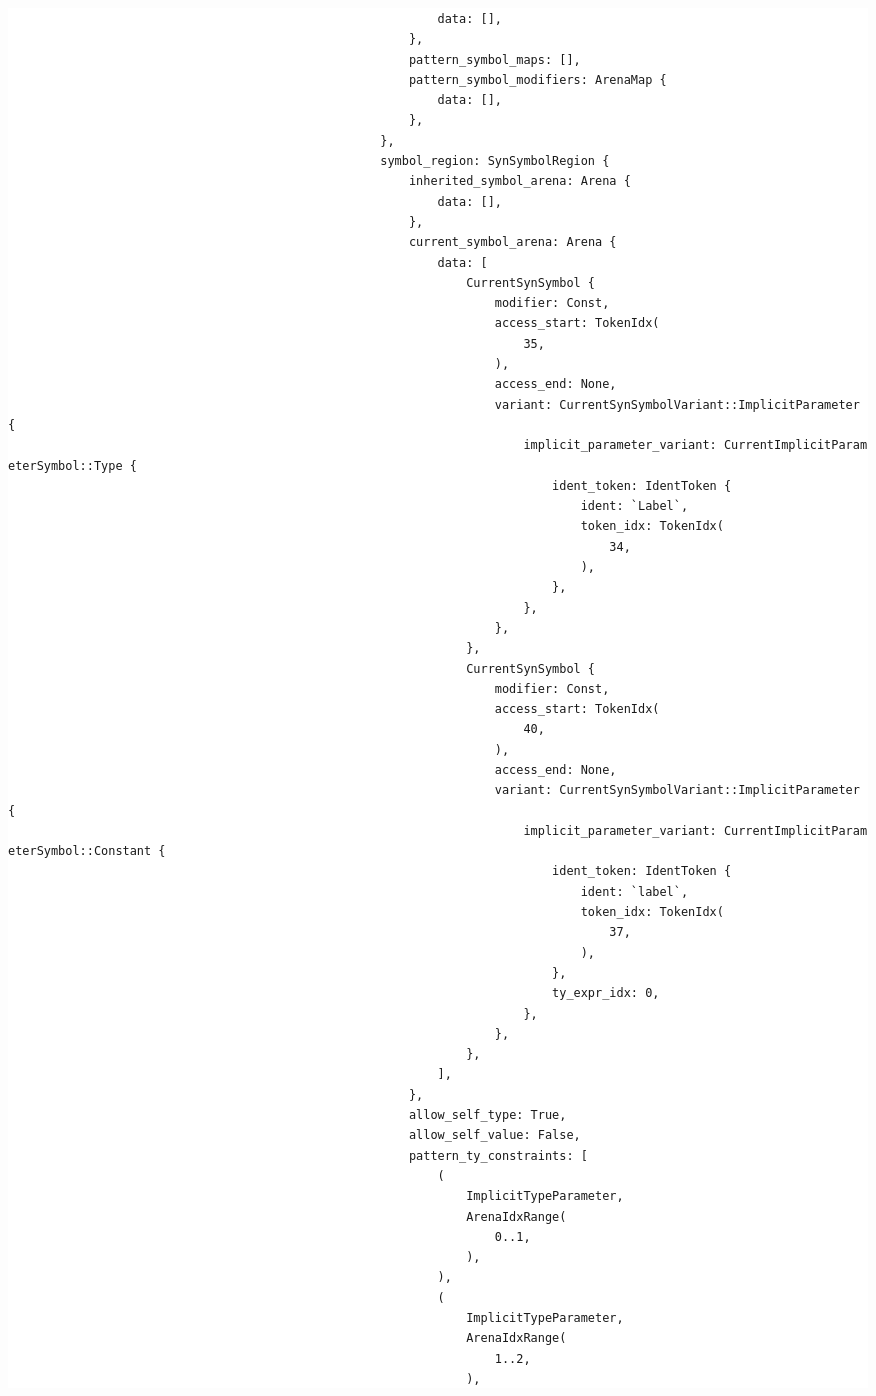                                                                 data: [],
                                                            },
                                                            pattern_symbol_maps: [],
                                                            pattern_symbol_modifiers: ArenaMap {
                                                                data: [],
                                                            },
                                                        },
                                                        symbol_region: SynSymbolRegion {
                                                            inherited_symbol_arena: Arena {
                                                                data: [],
                                                            },
                                                            current_symbol_arena: Arena {
                                                                data: [
                                                                    CurrentSynSymbol {
                                                                        modifier: Const,
                                                                        access_start: TokenIdx(
                                                                            35,
                                                                        ),
                                                                        access_end: None,
                                                                        variant: CurrentSynSymbolVariant::ImplicitParameter {
                                                                            implicit_parameter_variant: CurrentImplicitParameterSymbol::Type {
                                                                                ident_token: IdentToken {
                                                                                    ident: `Label`,
                                                                                    token_idx: TokenIdx(
                                                                                        34,
                                                                                    ),
                                                                                },
                                                                            },
                                                                        },
                                                                    },
                                                                    CurrentSynSymbol {
                                                                        modifier: Const,
                                                                        access_start: TokenIdx(
                                                                            40,
                                                                        ),
                                                                        access_end: None,
                                                                        variant: CurrentSynSymbolVariant::ImplicitParameter {
                                                                            implicit_parameter_variant: CurrentImplicitParameterSymbol::Constant {
                                                                                ident_token: IdentToken {
                                                                                    ident: `label`,
                                                                                    token_idx: TokenIdx(
                                                                                        37,
                                                                                    ),
                                                                                },
                                                                                ty_expr_idx: 0,
                                                                            },
                                                                        },
                                                                    },
                                                                ],
                                                            },
                                                            allow_self_type: True,
                                                            allow_self_value: False,
                                                            pattern_ty_constraints: [
                                                                (
                                                                    ImplicitTypeParameter,
                                                                    ArenaIdxRange(
                                                                        0..1,
                                                                    ),
                                                                ),
                                                                (
                                                                    ImplicitTypeParameter,
                                                                    ArenaIdxRange(
                                                                        1..2,
                                                                    ),